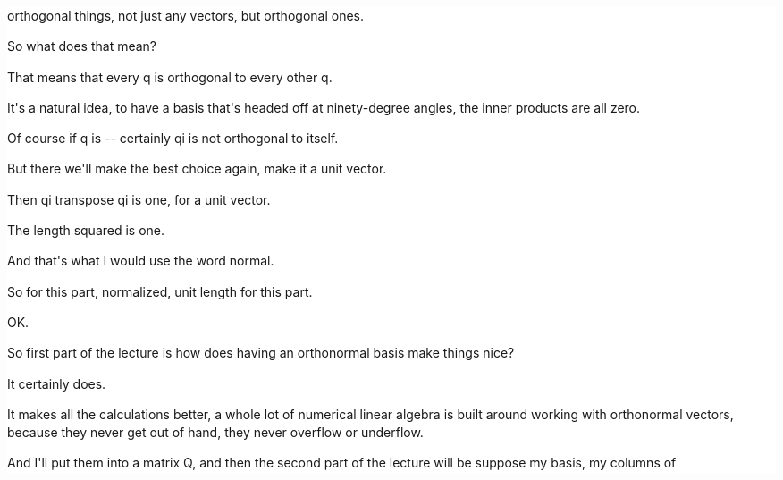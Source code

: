   <span m="57876">orthogonal</span> <span m="58442">things,</span> <span m="59007">not</span>
  <span m="59573">just</span> <span m="60138">any</span> <span m="60704">vectors,</span>
  <span m="61270">but</span> <span m="61743">orthogonal</span> <span m="62216">ones.</span></p><p><span
  m="62690">So</span> <span m="62998">what</span> <span m="63306">does</span> <span
  m="63614">that</span> <span m="63922">mean?</span></p><p><span m="64230">That</span>
  <span m="64627">means</span> <span m="65024">that</span> <span m="65421">every</span>
  <span m="65819">q</span> <span m="66216">is</span> <span m="66613">orthogonal</span>
  <span m="67010">to</span> <span m="67408">every</span> <span m="67805">other</span>
  <span m="68202">q.</span></p><p><span m="68600">It's</span> <span m="69186">a</span>
  <span m="69773">natural</span> <span m="70360">idea,</span> <span m="70946">to</span>
  <span m="71533">have</span> <span m="72120">a</span> <span m="72706">basis</span>
  <span m="73293">that's</span> <span m="73880">headed</span> <span m="74516">off</span>
  <span m="75152">at</span> <span m="75788">ninety-degree</span> <span m="76424">angles,</span>
  <span m="77060">the</span> <span m="77403">inner</span> <span m="77746">products</span>
  <span m="78090">are</span> <span m="78433">all</span> <span m="78776">zero.</span></p><p><span
  m="79120">Of</span> <span m="79669">course</span> <span m="80218">if</span> <span
  m="80767">q</span> <span m="81316">is</span> <span m="81866">--</span> <span m="82415">certainly</span>
  <span m="82964">qi</span> <span m="83513">is</span> <span m="84063">not</span> <span
  m="84612">orthogonal</span> <span m="85161">to</span> <span m="85710">itself.</span></p><p><span
  m="86260">But</span> <span m="86627">there</span> <span m="86995">we'll</span> <span
  m="87362">make</span> <span m="87730">the</span> <span m="88097">best</span> <span
  m="88465">choice</span> <span m="88832">again,</span> <span m="89200">make</span>
  <span m="89570">it</span> <span m="89940">a</span> <span m="90310">unit</span> <span
  m="90680">vector.</span></p><p><span m="91050">Then</span> <span m="91506">qi</span>
  <span m="91962">transpose</span> <span m="92418">qi</span> <span m="92874">is</span>
  <span m="93330">one,</span> <span m="93786">for</span> <span m="94242">a</span>
  <span m="94698">unit</span> <span m="95154">vector.</span></p><p><span m="95610">The</span>
  <span m="96006">length</span> <span m="96402">squared</span> <span m="96798">is</span>
  <span m="97194">one.</span></p><p><span m="97590">And</span> <span m="98016">that's</span>
  <span m="98443">what</span> <span m="98870">I</span> <span m="99296">would</span>
  <span m="99723">use</span> <span m="100150">the</span> <span m="100576">word</span>
  <span m="101003">normal.</span></p><p><span m="101430">So</span> <span m="102134">for</span>
  <span m="102839">this</span> <span m="103544">part,</span> <span m="104249">normalized,</span>
  <span m="104954">unit</span> <span m="105659">length</span> <span m="106364">for</span>
  <span m="107069">this</span> <span m="107774">part.</span></p><p><span m="108479">OK.</span></p><p><span
  m="108979">So</span> <span m="109746">first</span> <span m="110514">part</span>
  <span m="111281">of</span> <span m="112049">the</span> <span m="112817">lecture</span>
  <span m="113584">is</span> <span m="114352">how</span> <span m="115120">does</span>
  <span m="115645">having</span> <span m="116170">an</span> <span m="116695">orthonormal</span>
  <span m="117220">basis</span> <span m="117745">make</span> <span m="118270">things</span>
  <span m="118795">nice?</span></p><p><span m="119320">It</span> <span m="119656">certainly</span>
  <span m="119993">does.</span></p><p><span m="120330">It</span> <span m="120690">makes</span>
  <span m="121050">all</span> <span m="121410">the</span> <span m="121770">calculations</span>
  <span m="122130">better,</span> <span m="122490">a</span> <span m="122870">whole</span>
  <span m="123250">lot</span> <span m="123630">of</span> <span m="124010">numerical</span>
  <span m="124390">linear</span> <span m="124770">algebra</span> <span m="125150">is</span>
  <span m="125917">built</span> <span m="126684">around</span> <span m="127451">working</span>
  <span m="128218">with</span> <span m="128985">orthonormal</span> <span m="129752">vectors,</span>
  <span m="130520">because</span> <span m="130764">they</span> <span m="131008">never</span>
  <span m="131252">get</span> <span m="131497">out</span> <span m="131741">of</span>
  <span m="131985">hand,</span> <span m="132230">they</span> <span m="133028">never</span>
  <span m="133826">overflow</span> <span m="134624">or</span> <span m="135422">underflow.</span></p><p><span
  m="136220">And</span> <span m="136741">I'll</span> <span m="137262">put</span> <span
  m="137783">them</span> <span m="138305">into</span> <span m="138826">a</span> <span
  m="139347">matrix</span> <span m="139868">Q,</span> <span m="140390">and</span>
  <span m="140645">then</span> <span m="140900">the</span> <span m="141155">second</span>
  <span m="141410">part</span> <span m="141665">of</span> <span m="141920">the</span>
  <span m="142175">lecture</span> <span m="142430">will</span> <span m="142896">be</span>
  <span m="143363">suppose</span> <span m="143830">my</span> <span m="144296">basis,</span>
  <span m="144763">my</span> <span m="145230">columns</span> <span m="145696">of</span>